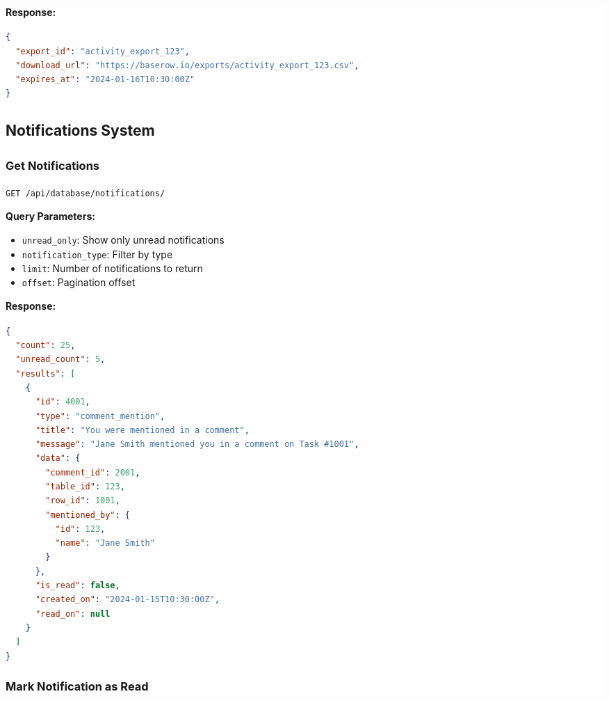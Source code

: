 **Response:**
```json
{
  "export_id": "activity_export_123",
  "download_url": "https://baserow.io/exports/activity_export_123.csv",
  "expires_at": "2024-01-16T10:30:00Z"
}
```

## Notifications System

### Get Notifications

```http
GET /api/database/notifications/
```

**Query Parameters:**
- `unread_only`: Show only unread notifications
- `notification_type`: Filter by type
- `limit`: Number of notifications to return
- `offset`: Pagination offset

**Response:**
```json
{
  "count": 25,
  "unread_count": 5,
  "results": [
    {
      "id": 4001,
      "type": "comment_mention",
      "title": "You were mentioned in a comment",
      "message": "Jane Smith mentioned you in a comment on Task #1001",
      "data": {
        "comment_id": 2001,
        "table_id": 123,
        "row_id": 1001,
        "mentioned_by": {
          "id": 123,
          "name": "Jane Smith"
        }
      },
      "is_read": false,
      "created_on": "2024-01-15T10:30:00Z",
      "read_on": null
    }
  ]
}
```

### Mark Notification as Read
